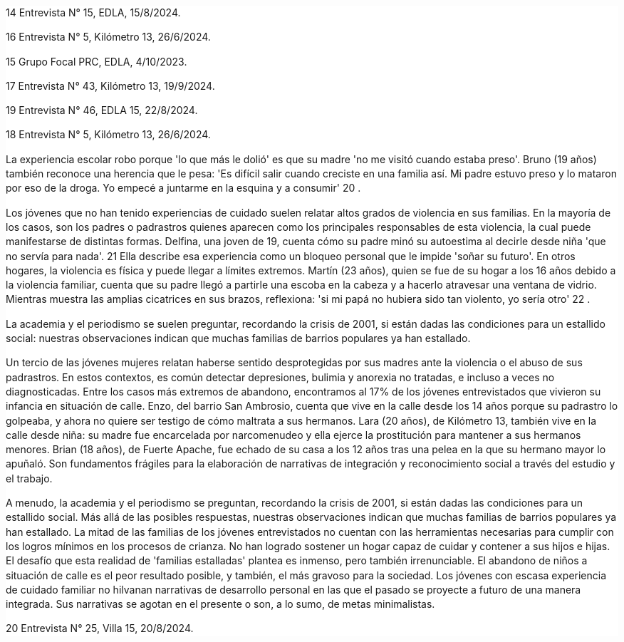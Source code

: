 14 Entrevista N° 15, EDLA, 15/8/2024.

16 Entrevista N° 5, Kilómetro 13, 26/6/2024.

15 Grupo Focal PRC, EDLA, 4/10/2023.

17 Entrevista N° 43, Kilómetro 13, 19/9/2024.

19  Entrevista N° 46, EDLA 15, 22/8/2024.

18 Entrevista N° 5, Kilómetro 13, 26/6/2024.

La experiencia escolar robo porque 'lo que más le dolió' es que su madre 'no me visitó cuando estaba preso'. Bruno (19 años) también reconoce una herencia que le pesa: 'Es difícil salir cuando creciste en una familia así. Mi padre estuvo preso y lo mataron por eso de la droga. Yo empecé a juntarme en la esquina y a consumir' 20 .

Los jóvenes que no han tenido experiencias de cuidado suelen relatar altos grados de violencia en sus familias. En la mayoría de los casos, son los padres o padrastros quienes aparecen como los principales responsables de esta violencia, la cual puede manifestarse de distintas formas. Delfina, una joven de 19, cuenta cómo su padre minó su autoestima al decirle desde niña 'que  no servía para nada'. 21 Ella describe esa experiencia como un bloqueo personal que le impide 'soñar su futuro'. En otros hogares, la violencia es física y puede llegar a límites extremos. Martín (23 años), quien se fue de su hogar a los 16 años debido a la violencia familiar, cuenta que su padre llegó a partirle una escoba en la cabeza y a hacerlo atravesar una ventana de vidrio. Mientras muestra las amplias cicatrices en sus brazos, reflexiona: 'si mi papá no hubiera sido tan violento, yo sería otro' 22 .

La academia y el periodismo se suelen preguntar, recordando la crisis de 2001, si están dadas las condiciones para un estallido social: nuestras observaciones indican que muchas familias de barrios populares ya han estallado.

Un tercio de las jóvenes mujeres relatan haberse sentido desprotegidas por sus madres ante la violencia o el abuso de sus padrastros. En estos contextos, es común detectar depresiones, bulimia y anorexia no tratadas, e incluso a veces no diagnosticadas. Entre los casos más extremos de abandono, encontramos al 17% de los jóvenes entrevistados que vivieron su infancia en situación de calle. Enzo, del barrio San Ambrosio, cuenta que vive en la calle desde los 14 años porque su padrastro lo golpeaba, y ahora no quiere ser testigo de cómo maltrata a sus hermanos. Lara (20 años), de Kilómetro 13, también vive en la calle desde niña: su madre fue encarcelada por narcomenudeo y ella ejerce la prostitución para mantener a sus hermanos menores. Brian (18 años), de Fuerte Apache, fue echado de su casa a los 12 años tras una pelea en la que su hermano mayor lo apuñaló. Son fundamentos frágiles para la elaboración de narrativas de integración y reconocimiento social a través del estudio y el trabajo.

A menudo, la academia y el periodismo se preguntan, recordando la crisis de 2001, si están dadas las condiciones para un estallido social. Más allá de las posibles respuestas, nuestras observaciones indican que muchas familias de barrios populares ya han estallado. La mitad de las familias de los jóvenes entrevistados no cuentan con las herramientas necesarias para cumplir con los logros mínimos en los procesos de crianza. No han logrado sostener un hogar capaz de cuidar y contener a sus hijos e hijas. El desafío que esta realidad de 'familias estalladas' plantea es inmenso, pero también irrenunciable. El abandono de niños a situación de calle es el peor resultado posible, y también, el más gravoso para la sociedad. Los jóvenes con escasa experiencia de cuidado familiar no hilvanan narrativas de desarrollo personal en las que el pasado se proyecte a futuro de una manera integrada. Sus narrativas se agotan en el presente o son, a lo sumo, de metas minimalistas.

20 Entrevista N° 25, Villa 15, 20/8/2024.
